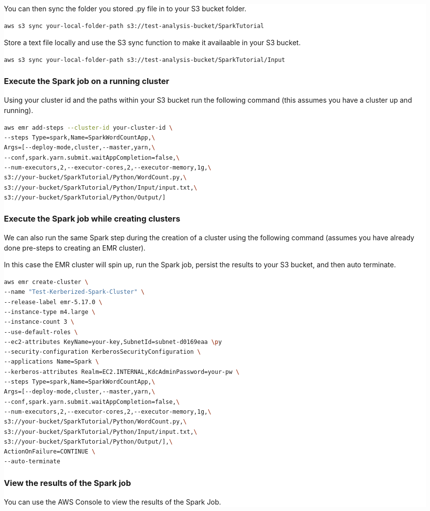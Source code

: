 You can then sync the folder you stored .py file in to your S3 bucket folder.

```bash
aws s3 sync your-local-folder-path s3://test-analysis-bucket/SparkTutorial
```

Store a text file locally and use the S3 sync function to make it
availaable in your S3 bucket.

```bash
aws s3 sync your-local-folder-path s3://test-analysis-bucket/SparkTutorial/Input
```

### Execute the Spark job on a running cluster

Using your cluster id and the paths within your S3 bucket run the
following command (this assumes you have a cluster up and running).

```bash
aws emr add-steps --cluster-id your-cluster-id \
--steps Type=spark,Name=SparkWordCountApp,\
Args=[--deploy-mode,cluster,--master,yarn,\
--conf,spark.yarn.submit.waitAppCompletion=false,\
--num-executors,2,--executor-cores,2,--executor-memory,1g,\
s3://your-bucket/SparkTutorial/Python/WordCount.py,\
s3://your-bucket/SparkTutorial/Python/Input/input.txt,\
s3://your-bucket/SparkTutorial/Python/Output/]
```
### Execute the Spark job while creating clusters

We can also run the same Spark step during the creation of a cluster
using the following command (assumes you have already done pre-steps to
creating an EMR cluster).

In this case the EMR cluster will spin up, run the Spark job, persist
the results to your S3 bucket, and then auto terminate.

```bash
aws emr create-cluster \
--name "Test-Kerberized-Spark-Cluster" \
--release-label emr-5.17.0 \
--instance-type m4.large \
--instance-count 3 \
--use-default-roles \
--ec2-attributes KeyName=your-key,SubnetId=subnet-d0169eaa \py
--security-configuration KerberosSecurityConfiguration \
--applications Name=Spark \
--kerberos-attributes Realm=EC2.INTERNAL,KdcAdminPassword=your-pw \
--steps Type=spark,Name=SparkWordCountApp,\
Args=[--deploy-mode,cluster,--master,yarn,\
--conf,spark.yarn.submit.waitAppCompletion=false,\
--num-executors,2,--executor-cores,2,--executor-memory,1g,\
s3://your-bucket/SparkTutorial/Python/WordCount.py,\
s3://your-bucket/SparkTutorial/Python/Input/input.txt,\
s3://your-bucket/SparkTutorial/Python/Output/],\
ActionOnFailure=CONTINUE \
--auto-terminate
```
### View the results of the Spark job
You can use the AWS Console to view the results of the Spark Job.
